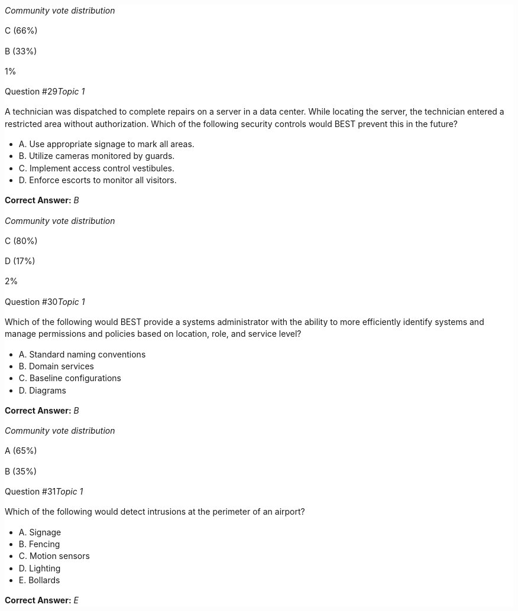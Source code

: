 *Community vote distribution*

C (66%)

B (33%)

1%



Question #29*Topic 1*

A technician was dispatched to complete repairs on a server in a data center. While locating the server, the technician entered a restricted area without authorization. Which of the following security controls would BEST prevent this in the future?

- A. Use appropriate signage to mark all areas.
- B. Utilize cameras monitored by guards.
- C. Implement access control vestibules.
- D. Enforce escorts to monitor all visitors.

**Correct Answer:** *B* 

*Community vote distribution*

C (80%)

D (17%)

2%



Question #30*Topic 1*

Which of the following would BEST provide a systems administrator with the ability to more efficiently identify systems and manage permissions and policies based on location, role, and service level?

- A. Standard naming conventions
- B. Domain services
- C. Baseline configurations
- D. Diagrams

**Correct Answer:** *B* 

*Community vote distribution*

A (65%)

B (35%)



Question #31*Topic 1*

Which of the following would detect intrusions at the perimeter of an airport?

- A. Signage
- B. Fencing
- C. Motion sensors
- D. Lighting
- E. Bollards

**Correct Answer:** *E* 
